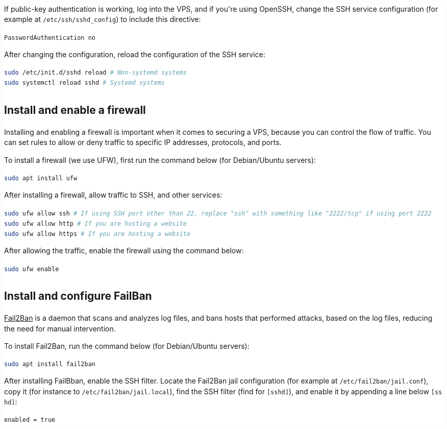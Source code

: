 If public-key authentication is working, log into the VPS, and if you're using OpenSSH, change the SSH service configuration (for example at `/etc/ssh/sshd_config`) to include this directive:

```
PasswordAuthentication no
```

After changing the configuration, reload the configuration of the SSH service:

```bash
sudo /etc/init.d/sshd reload # Non-systemd systems
sudo systemctl reload sshd # Systemd systems
```

## Install and enable a firewall

Installing and enabling a firewall is important when it comes to securing a VPS, because you can control the flow of traffic. You can set rules to allow or deny traffic to specific IP addresses, protocols, and ports.

To install a firewall (we use UFW), first run the command below (for Debian/Ubuntu servers):

```bash
sudo apt install ufw
```

After installing a firewall, allow traffic to SSH, and other services:

```bash
sudo ufw allow ssh # If using SSH port other than 22, replace "ssh" with something like "2222/tcp" if using port 2222
sudo ufw allow http # If you are hosting a website
sudo ufw allow https # If you are hosting a website
```

After allowing the traffic, enable the firewall using the command below:

```bash
sudo ufw enable
```

## Install and configure FailBan

[Fail2Ban](https://github.com/fail2ban/fail2ban) is a daemon that scans and analyzes log files, and bans hosts that performed attacks, based on the log files, reducing the need for manual intervention.

To install Fail2Ban, run the command below (for Debian/Ubuntu servers):

```bash
sudo apt install fail2ban
```

After installing FailBban, enable the SSH filter. Locate the Fail2Ban jail configuration (for example at `/etc/fail2ban/jail.conf`), copy it (for instance to `/etc/fail2ban/jail.local`), find the SSH filter (find for `[sshd]`), and enable it by appending a line below `[sshd]`:

```
enabled = true
```
